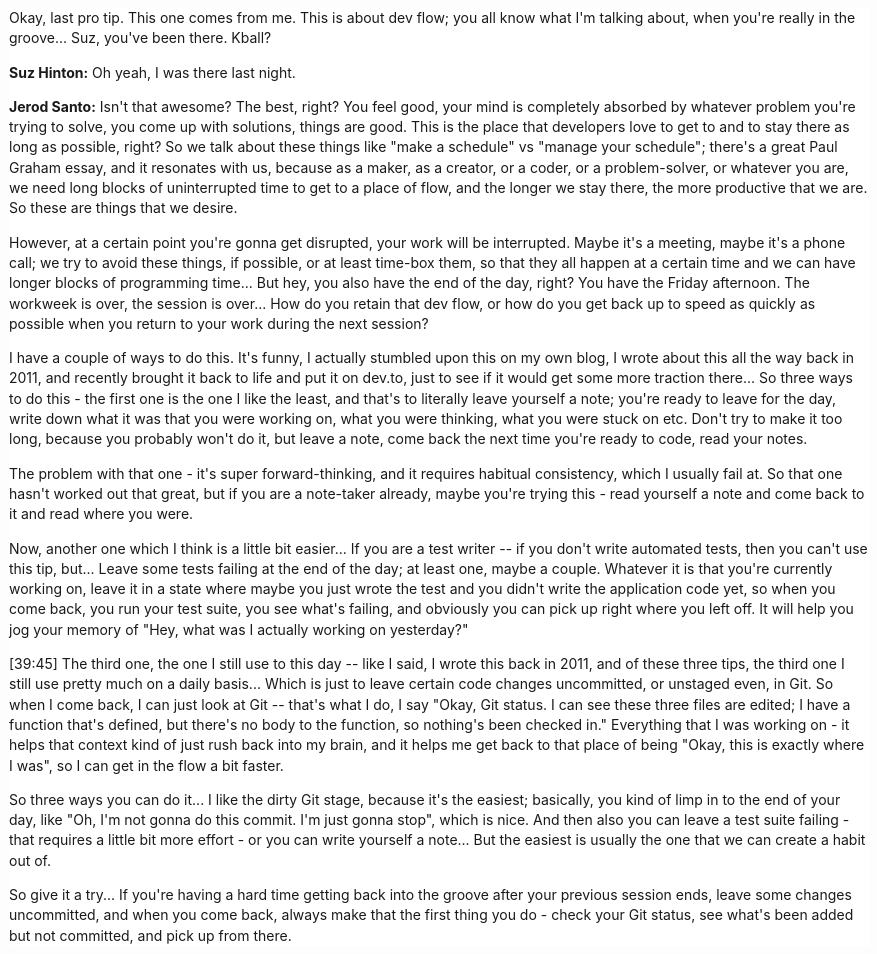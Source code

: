 Okay, last pro tip. This one comes from me. This is about dev flow; you all know what I'm talking about, when you're really in the groove... Suz, you've been there. Kball?

**Suz Hinton:** Oh yeah, I was there last night.

**Jerod Santo:** Isn't that awesome? The best, right? You feel good, your mind is completely absorbed by whatever problem you're trying to solve, you come up with solutions, things are good. This is the place that developers love to get to and to stay there as long as possible, right? So we talk about these things like "make a schedule" vs "manage your schedule"; there's a great Paul Graham essay, and it resonates with us, because as a maker, as a creator, or a coder, or a problem-solver, or whatever you are, we need long blocks of uninterrupted time to get to a place of flow, and the longer we stay there, the more productive that we are. So these are things that we desire.

However, at a certain point you're gonna get disrupted, your work will be interrupted. Maybe it's a meeting, maybe it's a phone call; we try to avoid these things, if possible, or at least time-box them, so that they all happen at a certain time and we can have longer blocks of programming time... But hey, you also have the end of the day, right? You have the Friday afternoon. The workweek is over, the session is over... How do you retain that dev flow, or how do you get back up to speed as quickly as possible when you return to your work during the next session?

I have a couple of ways to do this. It's funny, I actually stumbled upon this on my own blog, I wrote about this all the way back in 2011, and recently brought it back to life and put it on dev.to, just to see if it would get some more traction there... So three ways to do this - the first one is the one I like the least, and that's to literally leave yourself a note; you're ready to leave for the day, write down what it was that you were working on, what you were thinking, what you were stuck on etc. Don't try to make it too long, because you probably won't do it, but leave a note, come back the next time you're ready to code, read your notes.

The problem with that one - it's super forward-thinking, and it requires habitual consistency, which I usually fail at. So that one hasn't worked out that great, but if you are a note-taker already, maybe you're trying this - read yourself a note and come back to it and read where you were.

Now, another one which I think is a little bit easier... If you are a test writer -- if you don't write automated tests, then you can't use this tip, but... Leave some tests failing at the end of the day; at least one, maybe a couple. Whatever it is that you're currently working on, leave it in a state where maybe you just wrote the test and you didn't write the application code yet, so when you come back, you run your test suite, you see what's failing, and obviously you can pick up right where you left off. It will help you jog your memory of "Hey, what was I actually working on yesterday?"

\[39:45\] The third one, the one I still use to this day -- like I said, I wrote this back in 2011, and of these three tips, the third one I still use pretty much on a daily basis... Which is just to leave certain code changes uncommitted, or unstaged even, in Git. So when I come back, I can just look at Git -- that's what I do, I say "Okay, Git status. I can see these three files are edited; I have a function that's defined, but there's no body to the function, so nothing's been checked in." Everything that I was working on - it helps that context kind of just rush back into my brain, and it helps me get back to that place of being "Okay, this is exactly where I was", so I can get in the flow a bit faster.

So three ways you can do it... I like the dirty Git stage, because it's the easiest; basically, you kind of limp in to the end of your day, like "Oh, I'm not gonna do this commit. I'm just gonna stop", which is nice. And then also you can leave a test suite failing - that requires a little bit more effort - or you can write yourself a note... But the easiest is usually the one that we can create a habit out of.

So give it a try... If you're having a hard time getting back into the groove after your previous session ends, leave some changes uncommitted, and when you come back, always make that the first thing you do - check your Git status, see what's been added but not committed, and pick up from there.
